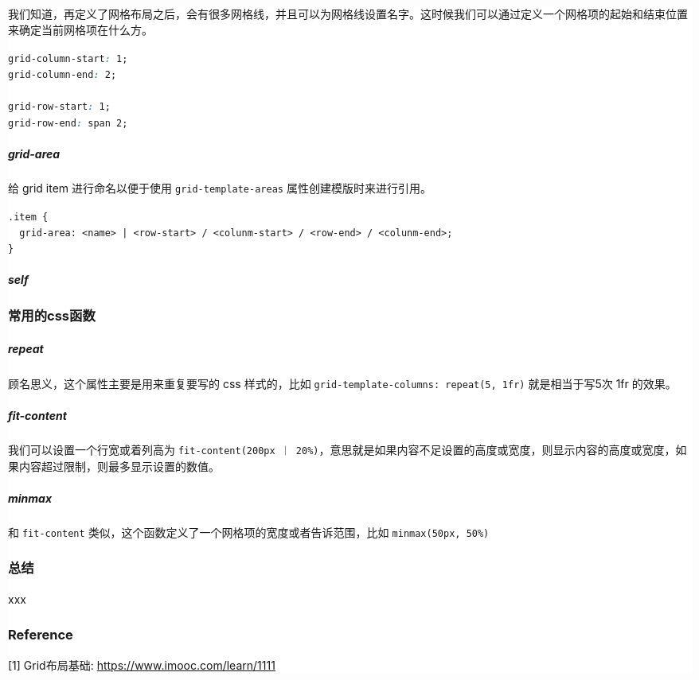 我们知道，再定义了网格布局之后，会有很多网格线，并且可以为网格线设置名字。这时候我们可以通过定义一个网格项的起始和结束位置来确定当前网格项在什么方。

```css
grid-column-start: 1;
grid-column-end: 2;

grid-row-start: 1;
grid-row-end: span 2;
```

##### grid-area

给 grid item 进行命名以便于使用 `grid-template-areas` 属性创建模版时来进行引用。

```
.item {
  grid-area: <name> | <row-start> / <colunm-start> / <row-end> / <colunm-end>;
}
```



##### self





### 常用的css函数

##### repeat

顾名思义，这个属性主要是用来重复要写的 css 样式的，比如 `grid-template-columns: repeat(5, 1fr)` 就是相当于写5次 1fr 的效果。

#####  fit-content

我们可以设置一个行宽或着列高为 `fit-content(200px ｜ 20%)`，意思就是如果内容不足设置的高度或宽度，则显示内容的高度或宽度，如果内容超过限制，则最多显示设置的数值。

##### minmax

和 `fit-content` 类似，这个函数定义了一个网格项的宽度或者告诉范围，比如 `minmax(50px, 50%)`

### 总结

xxx



### Reference

[1] Grid布局基础: https://www.imooc.com/learn/1111